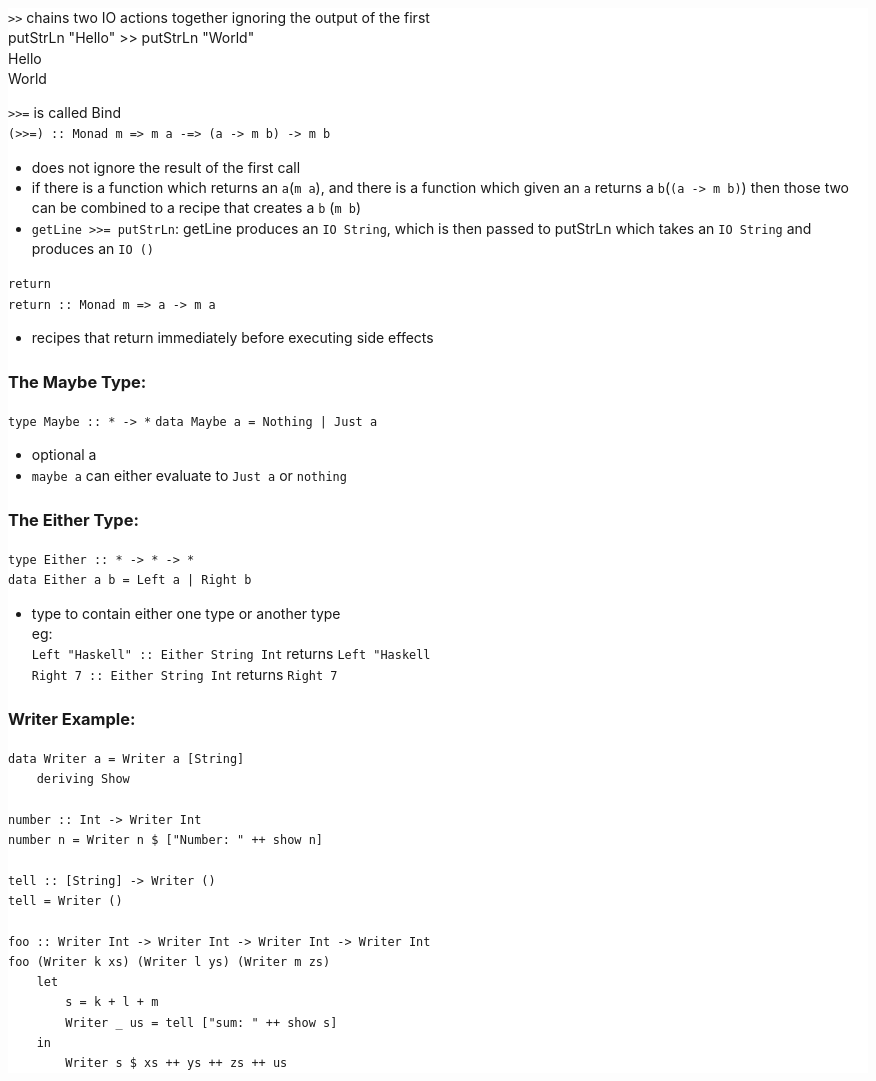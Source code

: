 `>>` chains two IO actions together ignoring the output of the first  
putStrLn "Hello" >> putStrLn "World"  
Hello  
World  

`>>=` is called Bind  
`(>>=) :: Monad m => m a -=> (a -> m b) -> m b`
- does not ignore the result of the first call
- if there is a function which returns an `a`(`m a`), and there is a function which given an `a` returns a `b`(`(a -> m b)`) then those two can be combined to a recipe that creates a `b` (`m b`)
- `getLine >>= putStrLn`: getLine produces an `IO String`, which is then passed to putStrLn which takes an `IO String` and produces an `IO ()`


`return`  
`return :: Monad m => a -> m a`
- recipes that return immediately before executing side effects

### The Maybe Type:
`type Maybe :: * -> *`
`data Maybe a = Nothing | Just a`
- optional a
- `maybe a` can either evaluate to `Just a` or `nothing`

### The Either Type:
`type Either :: * -> * -> *`  
`data Either a b = Left a | Right b`
- type to contain either one type or another type  
eg:   
`Left "Haskell" :: Either String Int` returns `Left "Haskell`  
`Right 7 :: Either String Int` returns `Right 7`  

### Writer Example:

``` 
data Writer a = Writer a [String]
    deriving Show

number :: Int -> Writer Int
number n = Writer n $ ["Number: " ++ show n]

tell :: [String] -> Writer ()
tell = Writer ()

foo :: Writer Int -> Writer Int -> Writer Int -> Writer Int
foo (Writer k xs) (Writer l ys) (Writer m zs)
    let 
        s = k + l + m 
        Writer _ us = tell ["sum: " ++ show s]
    in
        Writer s $ xs ++ ys ++ zs ++ us
```
